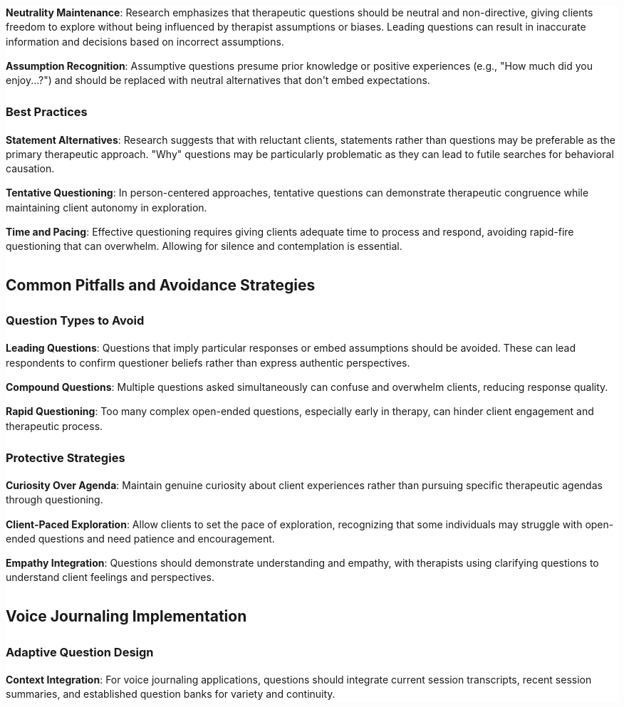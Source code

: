 **Neutrality Maintenance**: Research emphasizes that therapeutic questions should be neutral and non-directive, giving clients freedom to explore without being influenced by therapist assumptions or biases. Leading questions can result in inaccurate information and decisions based on incorrect assumptions.

**Assumption Recognition**: Assumptive questions presume prior knowledge or positive experiences (e.g., "How much did you enjoy...?") and should be replaced with neutral alternatives that don't embed expectations.

### Best Practices

**Statement Alternatives**: Research suggests that with reluctant clients, statements rather than questions may be preferable as the primary therapeutic approach. "Why" questions may be particularly problematic as they can lead to futile searches for behavioral causation.

**Tentative Questioning**: In person-centered approaches, tentative questions can demonstrate therapeutic congruence while maintaining client autonomy in exploration.

**Time and Pacing**: Effective questioning requires giving clients adequate time to process and respond, avoiding rapid-fire questioning that can overwhelm. Allowing for silence and contemplation is essential.

## Common Pitfalls and Avoidance Strategies

### Question Types to Avoid

**Leading Questions**: Questions that imply particular responses or embed assumptions should be avoided. These can lead respondents to confirm questioner beliefs rather than express authentic perspectives.

**Compound Questions**: Multiple questions asked simultaneously can confuse and overwhelm clients, reducing response quality.

**Rapid Questioning**: Too many complex open-ended questions, especially early in therapy, can hinder client engagement and therapeutic process.

### Protective Strategies

**Curiosity Over Agenda**: Maintain genuine curiosity about client experiences rather than pursuing specific therapeutic agendas through questioning.

**Client-Paced Exploration**: Allow clients to set the pace of exploration, recognizing that some individuals may struggle with open-ended questions and need patience and encouragement.

**Empathy Integration**: Questions should demonstrate understanding and empathy, with therapists using clarifying questions to understand client feelings and perspectives.

## Voice Journaling Implementation

### Adaptive Question Design

**Context Integration**: For voice journaling applications, questions should integrate current session transcripts, recent session summaries, and established question banks for variety and continuity.
